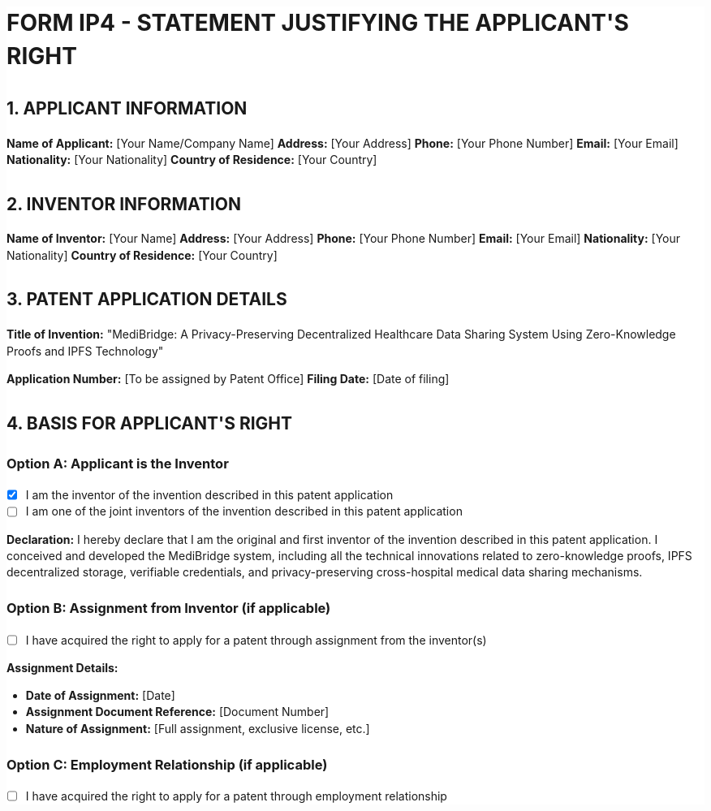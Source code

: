 # FORM IP4 - STATEMENT JUSTIFYING THE APPLICANT'S RIGHT

## 1. APPLICANT INFORMATION

**Name of Applicant:** [Your Name/Company Name]
**Address:** [Your Address]
**Phone:** [Your Phone Number]
**Email:** [Your Email]
**Nationality:** [Your Nationality]
**Country of Residence:** [Your Country]

## 2. INVENTOR INFORMATION

**Name of Inventor:** [Your Name]
**Address:** [Your Address]
**Phone:** [Your Phone Number]
**Email:** [Your Email]
**Nationality:** [Your Nationality]
**Country of Residence:** [Your Country]

## 3. PATENT APPLICATION DETAILS

**Title of Invention:** "MediBridge: A Privacy-Preserving Decentralized Healthcare Data Sharing System Using Zero-Knowledge Proofs and IPFS Technology"

**Application Number:** [To be assigned by Patent Office]
**Filing Date:** [Date of filing]

## 4. BASIS FOR APPLICANT'S RIGHT

### Option A: Applicant is the Inventor
- [x] I am the inventor of the invention described in this patent application
- [ ] I am one of the joint inventors of the invention described in this patent application

**Declaration:** I hereby declare that I am the original and first inventor of the invention described in this patent application. I conceived and developed the MediBridge system, including all the technical innovations related to zero-knowledge proofs, IPFS decentralized storage, verifiable credentials, and privacy-preserving cross-hospital medical data sharing mechanisms.

### Option B: Assignment from Inventor (if applicable)
- [ ] I have acquired the right to apply for a patent through assignment from the inventor(s)

**Assignment Details:**
- **Date of Assignment:** [Date]
- **Assignment Document Reference:** [Document Number]
- **Nature of Assignment:** [Full assignment, exclusive license, etc.]

### Option C: Employment Relationship (if applicable)
- [ ] I have acquired the right to apply for a patent through employment relationship
